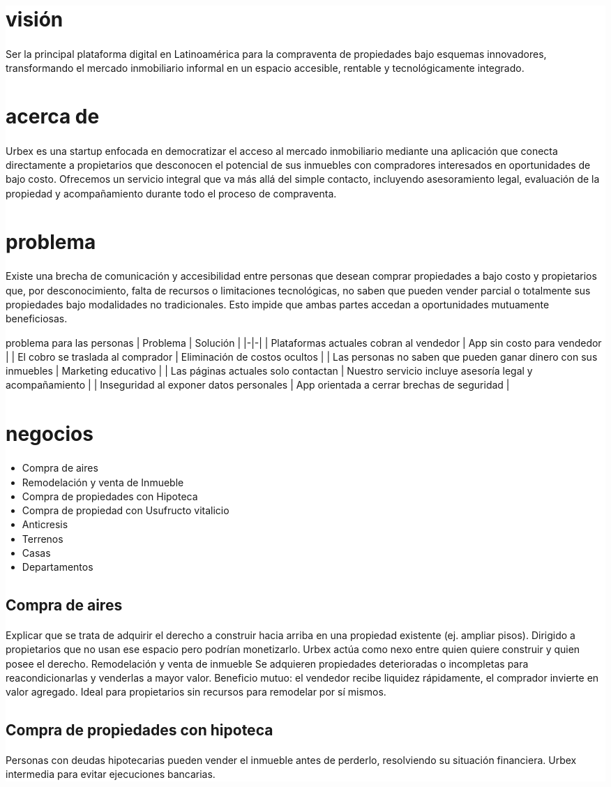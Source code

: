 # visión
Ser la principal plataforma digital en Latinoamérica para la compraventa de propiedades bajo esquemas innovadores, transformando el mercado inmobiliario informal en un espacio accesible, rentable y tecnológicamente integrado.

# acerca de
Urbex es una startup enfocada en democratizar el acceso al mercado inmobiliario mediante una aplicación que conecta directamente a propietarios que desconocen el potencial de sus inmuebles con compradores interesados en oportunidades de bajo costo. Ofrecemos un servicio integral que va más allá del simple contacto, incluyendo asesoramiento legal, evaluación de la propiedad y acompañamiento durante todo el proceso de compraventa.

# problema
Existe una brecha de comunicación y accesibilidad entre personas que desean comprar propiedades a bajo costo y propietarios que, por desconocimiento, falta de recursos o limitaciones tecnológicas, no saben que pueden vender parcial o totalmente sus propiedades bajo modalidades no tradicionales. Esto impide que ambas partes accedan a oportunidades mutuamente beneficiosas.

problema para las personas
| Problema | Solución |
|-|-|
| Plataformas actuales cobran al vendedor | App sin costo para vendedor |
| El cobro se traslada al comprador | Eliminación de costos ocultos |
| Las personas no saben que pueden ganar dinero con sus inmuebles | Marketing educativo |
| Las páginas actuales solo contactan | Nuestro servicio incluye asesoría legal y acompañamiento |
| Inseguridad al exponer datos personales | App orientada a cerrar brechas de seguridad |



# negocios
- Compra de aires
- Remodelación y venta de Inmueble
- Compra de propiedades con Hipoteca
- Compra de propiedad con Usufructo vitalicio
- Anticresis
- Terrenos
- Casas
- Departamentos

## Compra de aires
Explicar que se trata de adquirir el derecho a construir hacia arriba en una propiedad existente (ej. ampliar pisos).
Dirigido a propietarios que no usan ese espacio pero podrían monetizarlo.
Urbex actúa como nexo entre quien quiere construir y quien posee el derecho.
Remodelación y venta de inmueble
Se adquieren propiedades deterioradas o incompletas para reacondicionarlas y venderlas a mayor valor.
Beneficio mutuo: el vendedor recibe liquidez rápidamente, el comprador invierte en valor agregado.
Ideal para propietarios sin recursos para remodelar por sí mismos.
## Compra de propiedades con hipoteca
Personas con deudas hipotecarias pueden vender el inmueble antes de perderlo, resolviendo su situación financiera.
Urbex intermedia para evitar ejecuciones bancarias.